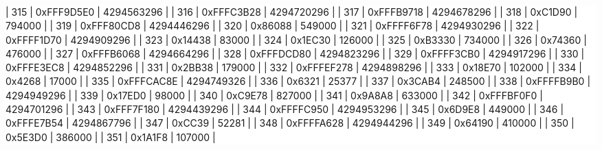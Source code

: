 |     315 | 0xFFF9D5E0  |  4294563296 |
|     316 | 0xFFFC3B28  |  4294720296 |
|     317 | 0xFFFB9718  |  4294678296 |
|     318 | 0xC1D90     |      794000 |
|     319 | 0xFFF80CD8  |  4294446296 |
|     320 | 0x86088     |      549000 |
|     321 | 0xFFFF6F78  |  4294930296 |
|     322 | 0xFFFF1D70  |  4294909296 |
|     323 | 0x14438     |       83000 |
|     324 | 0x1EC30     |      126000 |
|     325 | 0xB3330     |      734000 |
|     326 | 0x74360     |      476000 |
|     327 | 0xFFFB6068  |  4294664296 |
|     328 | 0xFFFDCD80  |  4294823296 |
|     329 | 0xFFFF3CB0  |  4294917296 |
|     330 | 0xFFFE3EC8  |  4294852296 |
|     331 | 0x2BB38     |      179000 |
|     332 | 0xFFFEF278  |  4294898296 |
|     333 | 0x18E70     |      102000 |
|     334 | 0x4268      |       17000 |
|     335 | 0xFFFCAC8E  |  4294749326 |
|     336 | 0x6321      |       25377 |
|     337 | 0x3CAB4     |      248500 |
|     338 | 0xFFFFB9B0  |  4294949296 |
|     339 | 0x17ED0     |       98000 |
|     340 | 0xC9E78     |      827000 |
|     341 | 0x9A8A8     |      633000 |
|     342 | 0xFFFBF0F0  |  4294701296 |
|     343 | 0xFFF7F180  |  4294439296 |
|     344 | 0xFFFFC950  |  4294953296 |
|     345 | 0x6D9E8     |      449000 |
|     346 | 0xFFFE7B54  |  4294867796 |
|     347 | 0xCC39      |       52281 |
|     348 | 0xFFFFA628  |  4294944296 |
|     349 | 0x64190     |      410000 |
|     350 | 0x5E3D0     |      386000 |
|     351 | 0x1A1F8     |      107000 |